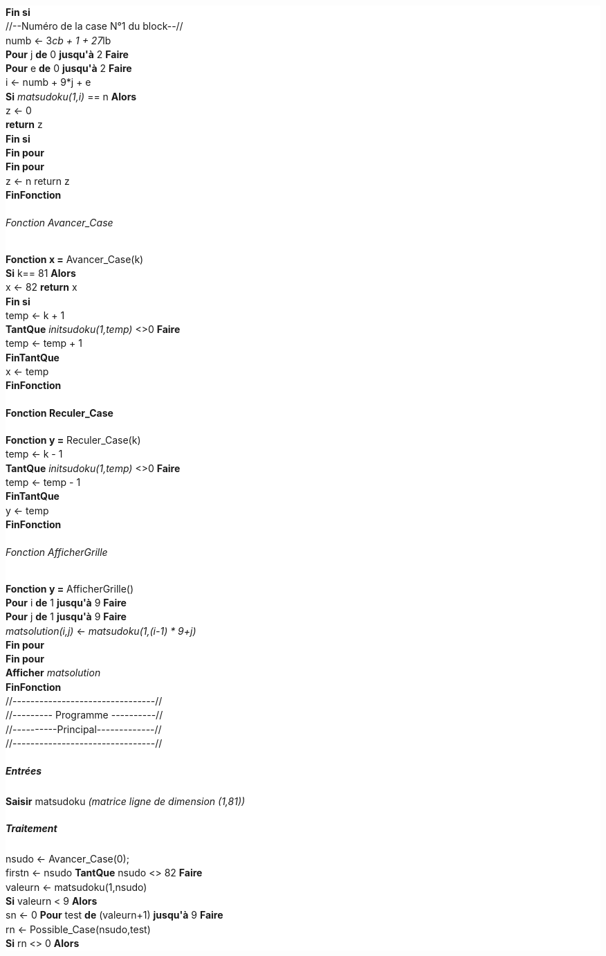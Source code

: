 **Fin si**<br>
//--Numéro de la case N°1 du block--//<br>
numb ← 3*cb + 1 + 27*lb<br>
**Pour** j **de** 0 **jusqu'à** 2
 **Faire**<br>
 **Pour** e **de** 0 **jusqu'à** 2
  **Faire**<br>
i ← numb + 9*j + e<br>
**Si** *matsudoku(1,i)* == n **Alors**<br>
z ← 0<br>
**return** z<br>
**Fin si**<br>
**Fin pour**<br>
**Fin pour**<br>
z ← n
return z<br>
**FinFonction**

###### Fonction Avancer_Case
**Fonction x =** Avancer_Case(k)<br>
**Si** k== 81 **Alors**<br>
x ← 82
**return** x <br>
**Fin si**<br>
temp ← k + 1<br>
**TantQue** *initsudoku(1,temp)* <>0 **Faire** <br>
temp ← temp + 1<br>
**FinTantQue**<br>
x ← temp<br>
**FinFonction**
#### Fonction Reculer_Case
**Fonction y =** Reculer_Case(k)<br>
temp ← k - 1<br>
**TantQue** *initsudoku(1,temp)* <>0 **Faire** <br>
temp ← temp - 1<br>
**FinTantQue**<br>
y ← temp<br>
**FinFonction**
###### Fonction AfficherGrille
**Fonction y =** AfficherGrille()<br>
**Pour** i **de** 1 **jusqu'à** 9 **Faire**<br>
**Pour** j **de** 1 **jusqu'à** 9 **Faire**<br>
*matsolution(i,j)* ← *matsudoku(1,(i-1) *  9+j)* <br>
**Fin pour**<br>
**Fin pour**<br>
**Afficher** *matsolution*<br>
**FinFonction**<br>
//--------------------------------//<br>
//--------- Programme ----------//<br>
//----------Principal-------------//<br>
//--------------------------------//<br>
##### Entrées
**Saisir** matsudoku *(matrice ligne de dimension (1,81))*
##### Traitement
nsudo ← Avancer_Case(0);<br>
firstn ← nsudo
**TantQue** nsudo <> 82 **Faire** <br>
valeurn ← matsudoku(1,nsudo)<br>
**Si** valeurn < 9 **Alors**<br>
sn ← 0
**Pour** test **de** (valeurn+1) **jusqu'à** 9 **Faire**<br>
rn ← Possible_Case(nsudo,test)<br>
**Si** rn <> 0 **Alors**<br>